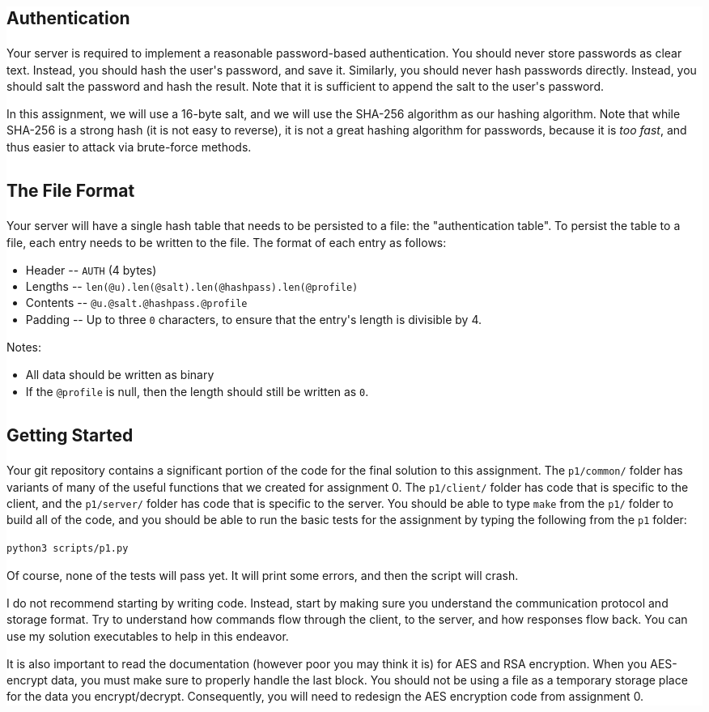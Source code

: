 
## Authentication

Your server is required to implement a reasonable password-based authentication.
You should never store passwords as clear text.  Instead, you should hash the
user's password, and save it.  Similarly, you should never hash passwords
directly.  Instead, you should salt the password and hash the result.  Note that
it is sufficient to append the salt to the user's password.

In this assignment, we will use a 16-byte salt, and we will use the SHA-256
algorithm as our hashing algorithm.  Note that while SHA-256 is a strong hash
(it is not easy to reverse), it is not a great hashing algorithm for passwords,
because it is *too fast*, and thus easier to attack via brute-force methods.

## The File Format

Your server will have a single hash table that needs to be persisted to a file:
the "authentication table".  To persist the table to a file, each entry needs to
be written to the file.  The format of each entry as follows:

- Header -- `AUTH` (4 bytes)
- Lengths -- `len(@u).len(@salt).len(@hashpass).len(@profile)`
- Contents -- `@u.@salt.@hashpass.@profile`
- Padding -- Up to three `0` characters, to ensure that the entry's length is
  divisible by 4.

Notes:

- All data should be written as binary
- If the `@profile` is null, then the length should still be written as `0`.

## Getting Started

Your git repository contains a significant portion of the code for the final
solution to this assignment.  The `p1/common/` folder has variants of many of
the useful functions that we created for assignment 0.  The `p1/client/` folder
has code that is specific to the client, and the `p1/server/` folder has code
that is specific to the server.  You should be able to type `make` from the
`p1/` folder to build all of the code, and you should be able to run the basic
tests for the assignment by typing the following from the `p1` folder:

```bash
python3 scripts/p1.py
```

Of course, none of the tests will pass yet.  It will print some errors, and then
the script will crash.

I do not recommend starting by writing code.  Instead, start by making sure you
understand the communication protocol and storage format.  Try to understand how
commands flow through the client, to the server, and how responses flow back.
You can use my solution executables to help in this endeavor.

It is also important to read the documentation (however poor you may think it
is) for AES and RSA encryption.  When you AES-encrypt data, you must make sure
to properly handle the last block.  You should not be using a file as a
temporary storage place for the data you encrypt/decrypt. Consequently, you will
need to redesign the AES encryption code from assignment 0.

